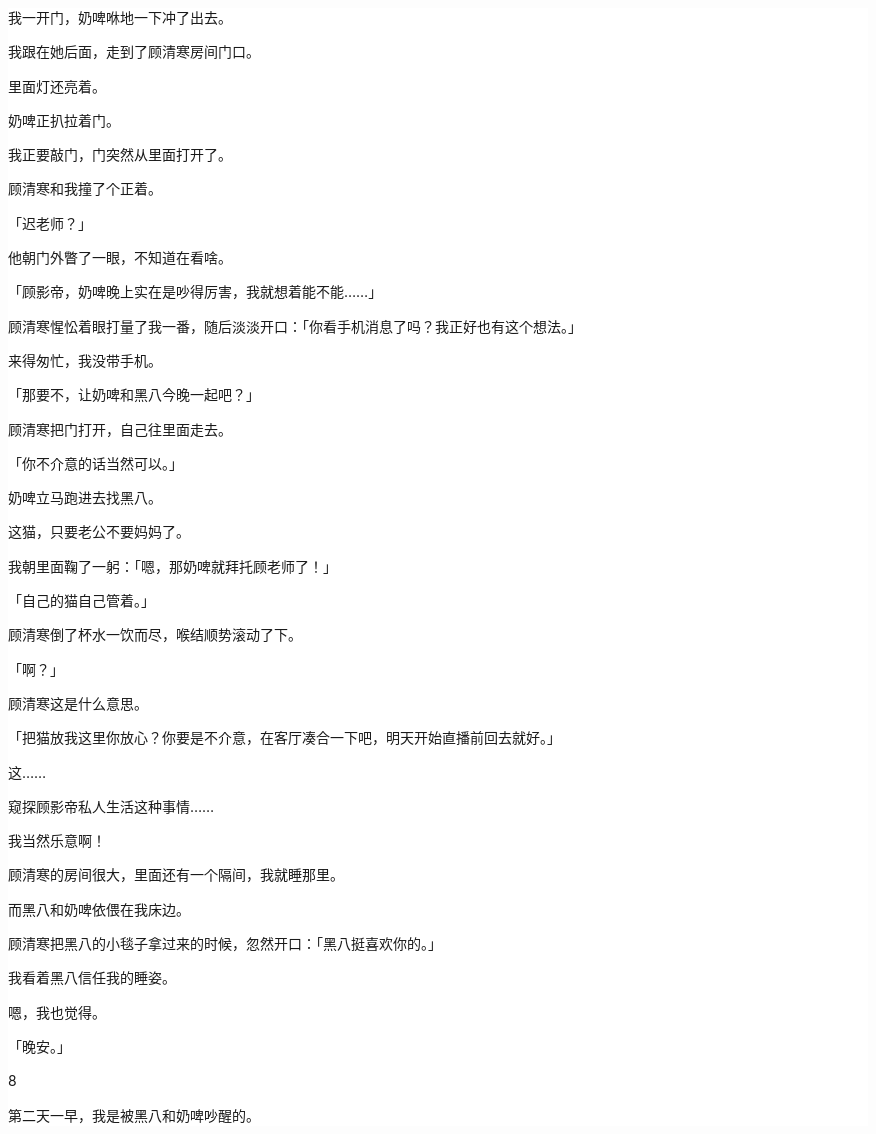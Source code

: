 我一开门，奶啤咻地一下冲了出去。

我跟在她后面，走到了顾清寒房间门口。

里面灯还亮着。

奶啤正扒拉着门。

我正要敲门，门突然从里面打开了。

顾清寒和我撞了个正着。

「迟老师？」

他朝门外瞥了一眼，不知道在看啥。

「顾影帝，奶啤晚上实在是吵得厉害，我就想着能不能……」

顾清寒惺忪着眼打量了我一番，随后淡淡开口：「你看手机消息了吗？我正好也有这个想法。」

来得匆忙，我没带手机。

「那要不，让奶啤和黑八今晚一起吧？」

顾清寒把门打开，自己往里面走去。

「你不介意的话当然可以。」

奶啤立马跑进去找黑八。

这猫，只要老公不要妈妈了。

我朝里面鞠了一躬：「嗯，那奶啤就拜托顾老师了！」

「自己的猫自己管着。」

顾清寒倒了杯水一饮而尽，喉结顺势滚动了下。

「啊？」

顾清寒这是什么意思。

「把猫放我这里你放心？你要是不介意，在客厅凑合一下吧，明天开始直播前回去就好。」

这……

窥探顾影帝私人生活这种事情……

我当然乐意啊！

顾清寒的房间很大，里面还有一个隔间，我就睡那里。

而黑八和奶啤依偎在我床边。

顾清寒把黑八的小毯子拿过来的时候，忽然开口：「黑八挺喜欢你的。」

我看着黑八信任我的睡姿。

嗯，我也觉得。

「晚安。」

8

第二天一早，我是被黑八和奶啤吵醒的。
